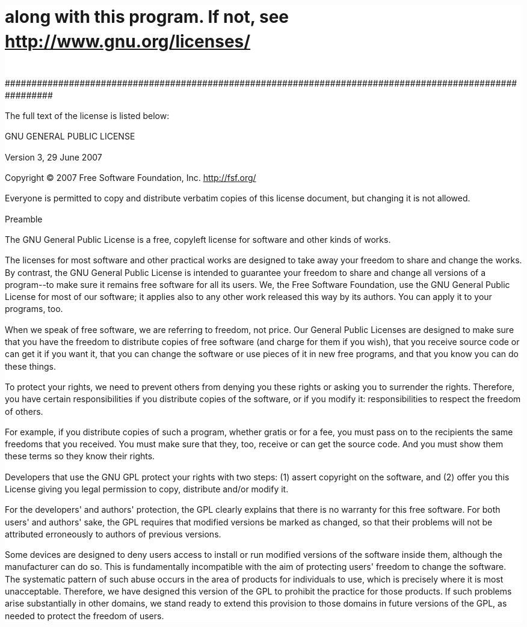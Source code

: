 #    along with this program.  If not, see <http://www.gnu.org/licenses/> 				#
#                                                                         				#
#########################################################################################################

The full text of the license is listed below:

GNU GENERAL PUBLIC LICENSE
 
Version 3, 29 June 2007

Copyright © 2007 Free Software Foundation, Inc. <http://fsf.org/>

Everyone is permitted to copy and distribute verbatim copies of this license document, but changing it is not allowed.

Preamble

The GNU General Public License is a free, copyleft license for software and other kinds of works.

The licenses for most software and other practical works are designed to take away your freedom to share and change the works. By contrast, the GNU General Public License is intended to guarantee your freedom to share and change all versions of a program--to make sure it remains free software for all its users. We, the Free Software Foundation, use the GNU General Public License for most of our software; it applies also to any other work released this way by its authors. You can apply it to your programs, too.

When we speak of free software, we are referring to freedom, not price. Our General Public Licenses are designed to make sure that you have the freedom to distribute copies of free software (and charge for them if you wish), that you receive source code or can get it if you want it, that you can change the software or use pieces of it in new free programs, and that you know you can do these things.

To protect your rights, we need to prevent others from denying you these rights or asking you to surrender the rights. Therefore, you have certain responsibilities if you distribute copies of the software, or if you modify it: responsibilities to respect the freedom of others.

For example, if you distribute copies of such a program, whether gratis or for a fee, you must pass on to the recipients the same freedoms that you received. You must make sure that they, too, receive or can get the source code. And you must show them these terms so they know their rights.

Developers that use the GNU GPL protect your rights with two steps: (1) assert copyright on the software, and (2) offer you this License giving you legal permission to copy, distribute and/or modify it.

For the developers' and authors' protection, the GPL clearly explains that there is no warranty for this free software. For both users' and authors' sake, the GPL requires that modified versions be marked as changed, so that their problems will not be attributed erroneously to authors of previous versions.

Some devices are designed to deny users access to install or run modified versions of the software inside them, although the manufacturer can do so. This is fundamentally incompatible with the aim of protecting users' freedom to change the software. The systematic pattern of such abuse occurs in the area of products for individuals to use, which is precisely where it is most unacceptable. Therefore, we have designed this version of the GPL to prohibit the practice for those products. If such problems arise substantially in other domains, we stand ready to extend this provision to those domains in future versions of the GPL, as needed to protect the freedom of users.
